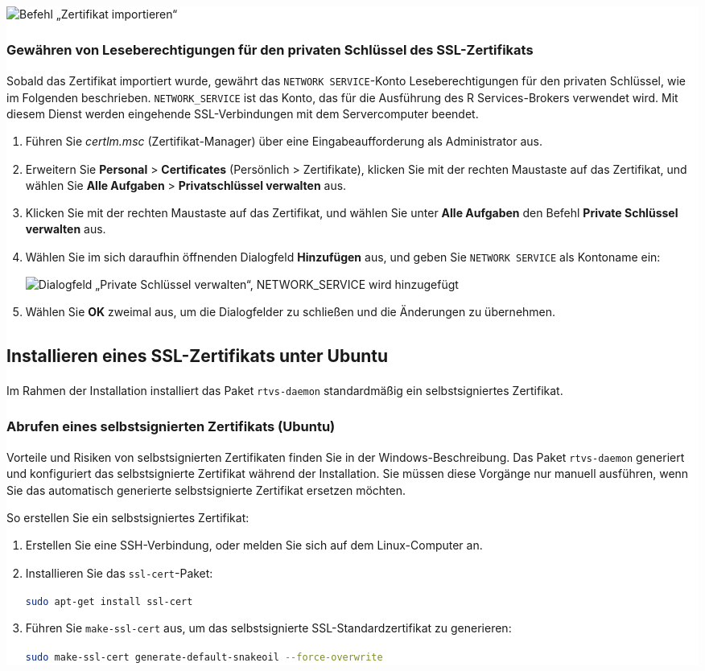 ![Befehl „Zertifikat importieren“](media/workspaces-remote-certificate-import.png)

### <a name="grant-permissions-to-read-the-ssl-certificates-private-key"></a>Gewähren von Leseberechtigungen für den privaten Schlüssel des SSL-Zertifikats

Sobald das Zertifikat importiert wurde, gewährt das `NETWORK SERVICE`-Konto Leseberechtigungen für den privaten Schlüssel, wie im Folgenden beschrieben. `NETWORK_SERVICE` ist das Konto, das für die Ausführung des R Services-Brokers verwendet wird. Mit diesem Dienst werden eingehende SSL-Verbindungen mit dem Servercomputer beendet.

1. Führen Sie *certlm.msc* (Zertifikat-Manager) über eine Eingabeaufforderung als Administrator aus.
1. Erweitern Sie **Personal** > **Certificates** (Persönlich > Zertifikate), klicken Sie mit der rechten Maustaste auf das Zertifikat, und wählen Sie **Alle Aufgaben** > **Privatschlüssel verwalten** aus.
1. Klicken Sie mit der rechten Maustaste auf das Zertifikat, und wählen Sie unter **Alle Aufgaben** den Befehl **Private Schlüssel verwalten** aus.
1. Wählen Sie im sich daraufhin öffnenden Dialogfeld **Hinzufügen** aus, und geben Sie `NETWORK SERVICE` als Kontoname ein:

    ![Dialogfeld „Private Schlüssel verwalten“, NETWORK_SERVICE wird hinzugefügt](media/workspaces-remote-manage-private-key-dialog.png)

1. Wählen Sie **OK** zweimal aus, um die Dialogfelder zu schließen und die Änderungen zu übernehmen.

## <a name="install-an-ssl-certificate-on-ubuntu"></a>Installieren eines SSL-Zertifikats unter Ubuntu

Im Rahmen der Installation installiert das Paket `rtvs-daemon` standardmäßig ein selbstsigniertes Zertifikat.

### <a name="obtain-a-self-signed-certificate-ubuntu"></a>Abrufen eines selbstsignierten Zertifikats (Ubuntu)

Vorteile und Risiken von selbstsignierten Zertifikaten finden Sie in der Windows-Beschreibung. Das Paket `rtvs-daemon` generiert und konfiguriert das selbstsignierte Zertifikat während der Installation. Sie müssen diese Vorgänge nur manuell ausführen, wenn Sie das automatisch generierte selbstsignierte Zertifikat ersetzen möchten.

So erstellen Sie ein selbstsigniertes Zertifikat:

1. Erstellen Sie eine SSH-Verbindung, oder melden Sie sich auf dem Linux-Computer an.
2. Installieren Sie das `ssl-cert`-Paket:

    ```sh
    sudo apt-get install ssl-cert
    ```

3. Führen Sie `make-ssl-cert` aus, um das selbstsignierte SSL-Standardzertifikat zu generieren:

    ```sh
    sudo make-ssl-cert generate-default-snakeoil --force-overwrite
    ```
